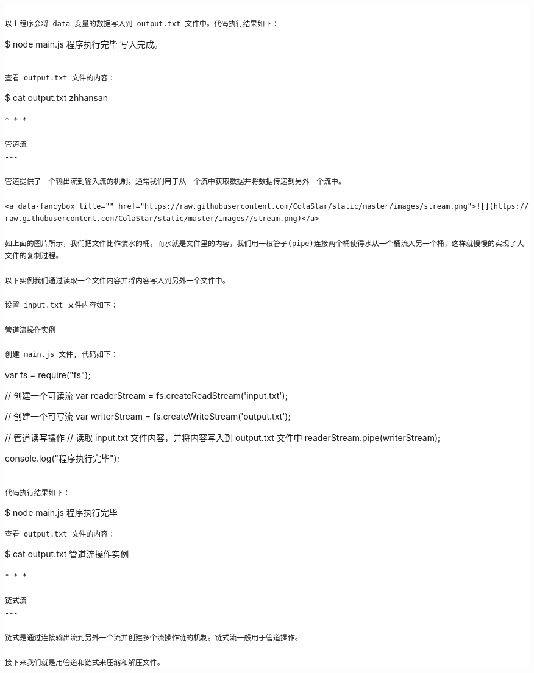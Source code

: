 ```

以上程序会将 data 变量的数据写入到 output.txt 文件中。代码执行结果如下：

```
$ node main.js 
程序执行完毕
写入完成。
```

查看 output.txt 文件的内容：
```
$ cat output.txt 
zhhansan
```
* * *

管道流
---

管道提供了一个输出流到输入流的机制。通常我们用于从一个流中获取数据并将数据传递到另外一个流中。

<a data-fancybox title="" href="https://raw.githubusercontent.com/ColaStar/static/master/images/stream.png">![](https://raw.githubusercontent.com/ColaStar/static/master/images//stream.png)</a>

如上面的图片所示，我们把文件比作装水的桶，而水就是文件里的内容，我们用一根管子(pipe)连接两个桶使得水从一个桶流入另一个桶，这样就慢慢的实现了大文件的复制过程。

以下实例我们通过读取一个文件内容并将内容写入到另外一个文件中。

设置 input.txt 文件内容如下：

管道流操作实例

创建 main.js 文件, 代码如下：

```
var fs = require("fs");

// 创建一个可读流
var readerStream = fs.createReadStream('input.txt');

// 创建一个可写流
var writerStream = fs.createWriteStream('output.txt');

// 管道读写操作
// 读取 input.txt 文件内容，并将内容写入到 output.txt 文件中
readerStream.pipe(writerStream);

console.log("程序执行完毕");
```

代码执行结果如下：
```
$ node main.js 程序执行完毕
```
查看 output.txt 文件的内容：
```
$ cat output.txt 
管道流操作实例
```
* * *

链式流
---

链式是通过连接输出流到另外一个流并创建多个流操作链的机制。链式流一般用于管道操作。

接下来我们就是用管道和链式来压缩和解压文件。
```